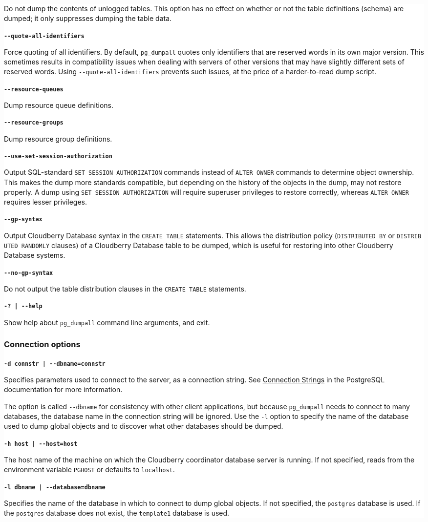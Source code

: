 Do not dump the contents of unlogged tables. This option has no effect on whether or not the table definitions (schema) are dumped; it only suppresses dumping the table data.

**`--quote-all-identifiers`**

Force quoting of all identifiers. By default, `pg_dumpall` quotes only identifiers that are reserved words in its own major version. This sometimes results in compatibility issues when dealing with servers of other versions that may have slightly different sets of reserved words. Using `--quote-all-identifiers` prevents such issues, at the price of a harder-to-read dump script.

**`--resource-queues`**

Dump resource queue definitions.

**`--resource-groups`**

Dump resource group definitions.

**`--use-set-session-authorization`**

Output SQL-standard `SET SESSION AUTHORIZATION` commands instead of `ALTER OWNER` commands to determine object ownership. This makes the dump more standards compatible, but depending on the history of the objects in the dump, may not restore properly. A dump using `SET SESSION AUTHORIZATION` will require superuser privileges to restore correctly, whereas `ALTER OWNER` requires lesser privileges.

**`--gp-syntax`**

Output Cloudberry Database syntax in the `CREATE TABLE` statements. This allows the distribution policy (`DISTRIBUTED BY` or `DISTRIBUTED RANDOMLY` clauses) of a Cloudberry Database table to be dumped, which is useful for restoring into other Cloudberry Database systems.

**`--no-gp-syntax`**

Do not output the table distribution clauses in the `CREATE TABLE` statements.

**`-? | --help`**

Show help about `pg_dumpall` command line arguments, and exit.

### Connection options

**`-d connstr | --dbname=connstr`**

Specifies parameters used to connect to the server, as a connection string. See [Connection Strings](https://www.postgresql.org/docs/12/libpq-connect.html#LIBPQ-CONNSTRING) in the PostgreSQL documentation for more information.

The option is called `--dbname` for consistency with other client applications, but because `pg_dumpall` needs to connect to many databases, the database name in the connection string will be ignored. Use the `-l` option to specify the name of the database used to dump global objects and to discover what other databases should be dumped.

**`-h host | --host=host`**

The host name of the machine on which the Cloudberry coordinator database server is running. If not specified, reads from the environment variable `PGHOST` or defaults to `localhost`.

**`-l dbname | --database=dbname`**

Specifies the name of the database in which to connect to dump global objects. If not specified, the `postgres` database is used. If the `postgres` database does not exist, the `template1` database is used.
